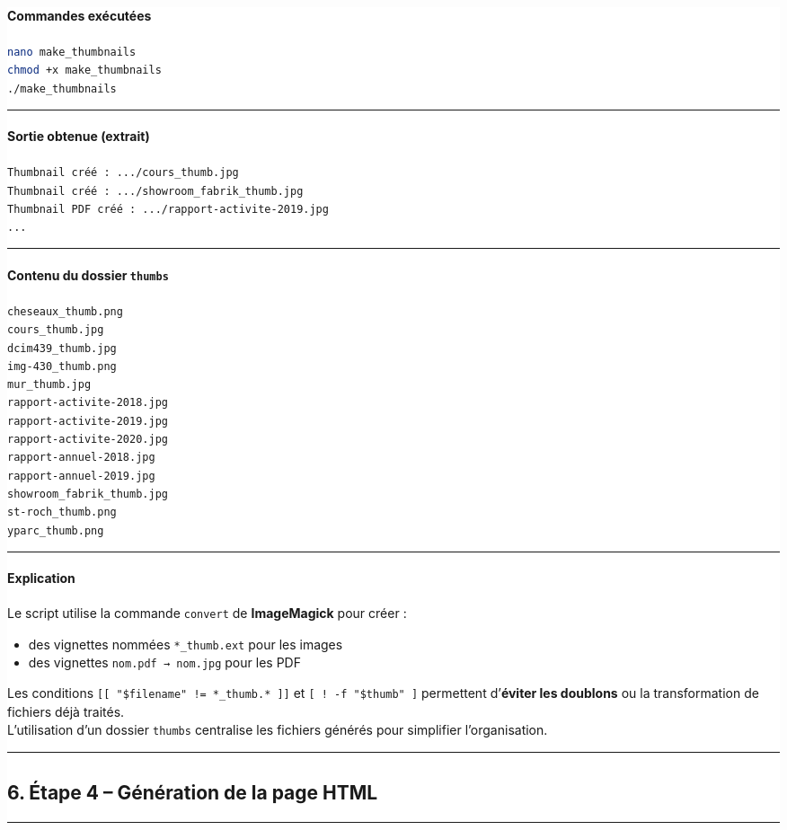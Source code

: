 
#### **Commandes exécutées**

```bash
nano make_thumbnails
chmod +x make_thumbnails
./make_thumbnails
```

---

#### **Sortie obtenue (extrait)**

```
Thumbnail créé : .../cours_thumb.jpg
Thumbnail créé : .../showroom_fabrik_thumb.jpg
Thumbnail PDF créé : .../rapport-activite-2019.jpg
...
```

---

#### **Contenu du dossier `thumbs`**

```bash
cheseaux_thumb.png
cours_thumb.jpg
dcim439_thumb.jpg
img-430_thumb.png
mur_thumb.jpg
rapport-activite-2018.jpg
rapport-activite-2019.jpg
rapport-activite-2020.jpg
rapport-annuel-2018.jpg
rapport-annuel-2019.jpg
showroom_fabrik_thumb.jpg
st-roch_thumb.png
yparc_thumb.png
```

---

#### **Explication**

Le script utilise la commande `convert` de **ImageMagick** pour créer :

- des vignettes nommées `*_thumb.ext` pour les images
- des vignettes `nom.pdf → nom.jpg` pour les PDF

Les conditions `[[ "$filename" != *_thumb.* ]]` et `[ ! -f "$thumb" ]` permettent d’**éviter les doublons** ou la transformation de fichiers déjà traités.  
L’utilisation d’un dossier `thumbs` centralise les fichiers générés pour simplifier l’organisation.

---

## **6. Étape 4 – Génération de la page HTML**

---
